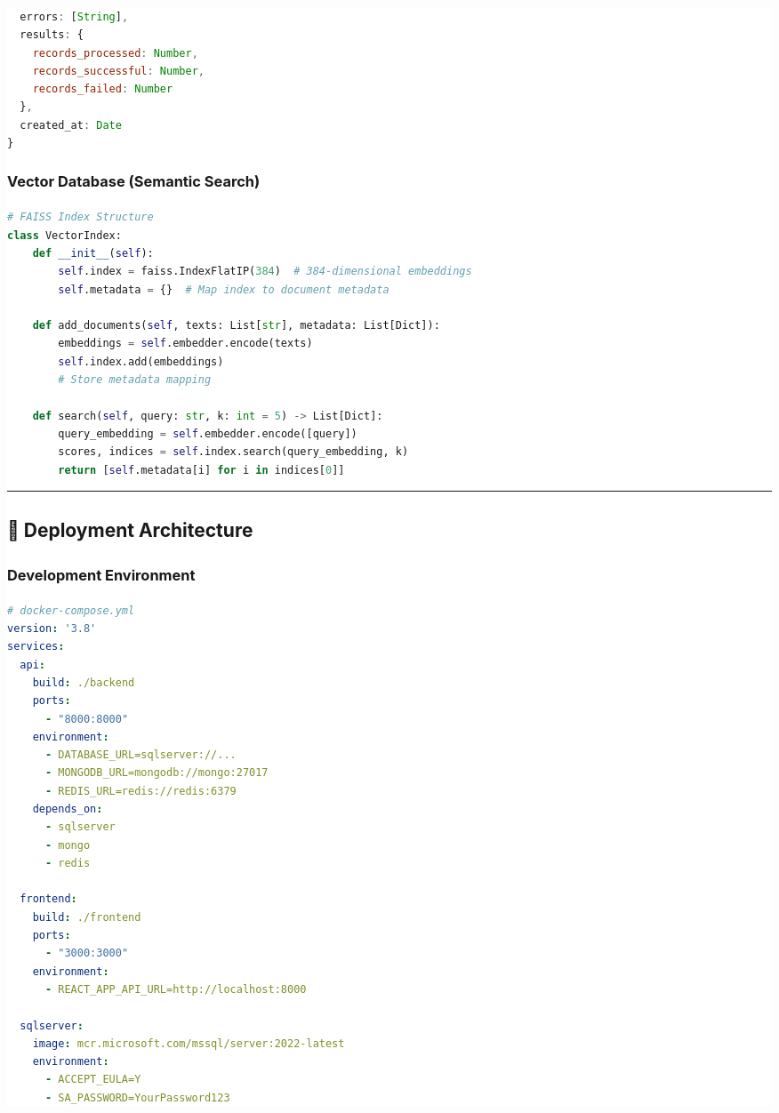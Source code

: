 ```javascript
  errors: [String],
  results: {
    records_processed: Number,
    records_successful: Number,
    records_failed: Number
  },
  created_at: Date
}
```

### **Vector Database (Semantic Search)**
```python
# FAISS Index Structure
class VectorIndex:
    def __init__(self):
        self.index = faiss.IndexFlatIP(384)  # 384-dimensional embeddings
        self.metadata = {}  # Map index to document metadata
    
    def add_documents(self, texts: List[str], metadata: List[Dict]):
        embeddings = self.embedder.encode(texts)
        self.index.add(embeddings)
        # Store metadata mapping
    
    def search(self, query: str, k: int = 5) -> List[Dict]:
        query_embedding = self.embedder.encode([query])
        scores, indices = self.index.search(query_embedding, k)
        return [self.metadata[i] for i in indices[0]]
```

---

## 🚀 **Deployment Architecture**

### **Development Environment**
```yaml
# docker-compose.yml
version: '3.8'
services:
  api:
    build: ./backend
    ports:
      - "8000:8000"
    environment:
      - DATABASE_URL=sqlserver://...
      - MONGODB_URL=mongodb://mongo:27017
      - REDIS_URL=redis://redis:6379
    depends_on:
      - sqlserver
      - mongo
      - redis
  
  frontend:
    build: ./frontend
    ports:
      - "3000:3000"
    environment:
      - REACT_APP_API_URL=http://localhost:8000
  
  sqlserver:
    image: mcr.microsoft.com/mssql/server:2022-latest
    environment:
      - ACCEPT_EULA=Y
      - SA_PASSWORD=YourPassword123
```